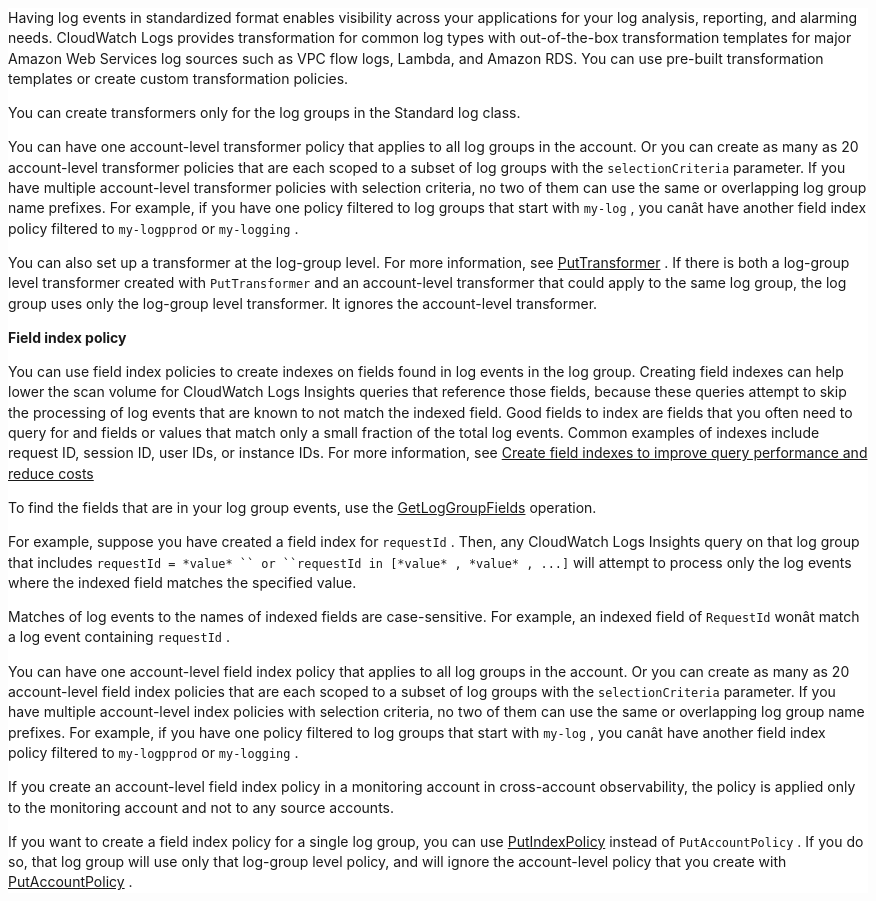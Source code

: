 Having log events in standardized format enables visibility across your applications for your log analysis, reporting, and alarming needs. CloudWatch Logs provides transformation for common log types with out-of-the-box transformation templates for major Amazon Web Services log sources such as VPC flow logs, Lambda, and Amazon RDS. You can use pre-built transformation templates or create custom transformation policies.

You can create transformers only for the log groups in the Standard log class.

You can have one account-level transformer policy that applies to all log groups in the account. Or you can create as many as 20 account-level transformer policies that are each scoped to a subset of log groups with the `selectionCriteria` parameter. If you have multiple account-level transformer policies with selection criteria, no two of them can use the same or overlapping log group name prefixes. For example, if you have one policy filtered to log groups that start with `my-log` , you canât have another field index policy filtered to `my-logpprod` or `my-logging` .

You can also set up a transformer at the log-group level. For more information, see [PutTransformer](https://docs.aws.amazon.com/AmazonCloudWatchLogs/latest/APIReference/API_PutTransformer.html) . If there is both a log-group level transformer created with `PutTransformer` and an account-level transformer that could apply to the same log group, the log group uses only the log-group level transformer. It ignores the account-level transformer.

**Field index policy**

You can use field index policies to create indexes on fields found in log events in the log group. Creating field indexes can help lower the scan volume for CloudWatch Logs Insights queries that reference those fields, because these queries attempt to skip the processing of log events that are known to not match the indexed field. Good fields to index are fields that you often need to query for and fields or values that match only a small fraction of the total log events. Common examples of indexes include request ID, session ID, user IDs, or instance IDs. For more information, see [Create field indexes to improve query performance and reduce costs](https://docs.aws.amazon.com/AmazonCloudWatch/latest/logs/CloudWatchLogs-Field-Indexing.html)

To find the fields that are in your log group events, use the [GetLogGroupFields](https://docs.aws.amazon.com/AmazonCloudWatchLogs/latest/APIReference/API_GetLogGroupFields.html) operation.

For example, suppose you have created a field index for `requestId` . Then, any CloudWatch Logs Insights query on that log group that includes `requestId = *value* `` or ``requestId in [*value* , *value* , ...]` will attempt to process only the log events where the indexed field matches the specified value.

Matches of log events to the names of indexed fields are case-sensitive. For example, an indexed field of `RequestId` wonât match a log event containing `requestId` .

You can have one account-level field index policy that applies to all log groups in the account. Or you can create as many as 20 account-level field index policies that are each scoped to a subset of log groups with the `selectionCriteria` parameter. If you have multiple account-level index policies with selection criteria, no two of them can use the same or overlapping log group name prefixes. For example, if you have one policy filtered to log groups that start with `my-log` , you canât have another field index policy filtered to `my-logpprod` or `my-logging` .

If you create an account-level field index policy in a monitoring account in cross-account observability, the policy is applied only to the monitoring account and not to any source accounts.

If you want to create a field index policy for a single log group, you can use [PutIndexPolicy](https://docs.aws.amazon.com/AmazonCloudWatchLogs/latest/APIReference/API_PutIndexPolicy.html) instead of `PutAccountPolicy` . If you do so, that log group will use only that log-group level policy, and will ignore the account-level policy that you create with [PutAccountPolicy](https://docs.aws.amazon.com/AmazonCloudWatchLogs/latest/APIReference/API_PutAccountPolicy.html) .

